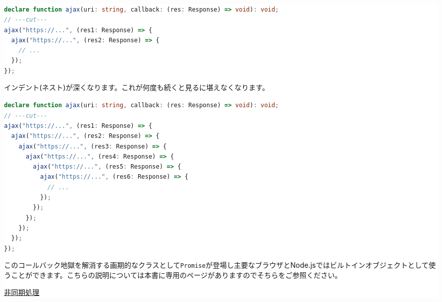 ```ts twoslash
declare function ajax(uri: string, callback: (res: Response) => void): void;
// ---cut---
ajax("https://...", (res1: Response) => {
  ajax("https://...", (res2: Response) => {
    // ...
  });
});
```

インデント(ネスト)が深くなります。これが何度も続くと見るに堪えなくなります。

```ts twoslash
declare function ajax(uri: string, callback: (res: Response) => void): void;
// ---cut---
ajax("https://...", (res1: Response) => {
  ajax("https://...", (res2: Response) => {
    ajax("https://...", (res3: Response) => {
      ajax("https://...", (res4: Response) => {
        ajax("https://...", (res5: Response) => {
          ajax("https://...", (res6: Response) => {
            // ...
          });
        });
      });
    });
  });
});
```

このコールバック地獄を解消する画期的なクラスとして`Promise`が登場し主要なブラウザとNode.jsではビルトインオブジェクトとして使うことができます。こちらの説明については本書に専用のページがありますのでそちらをご参照ください。

[非同期処理](./asynchronous/README.md)
